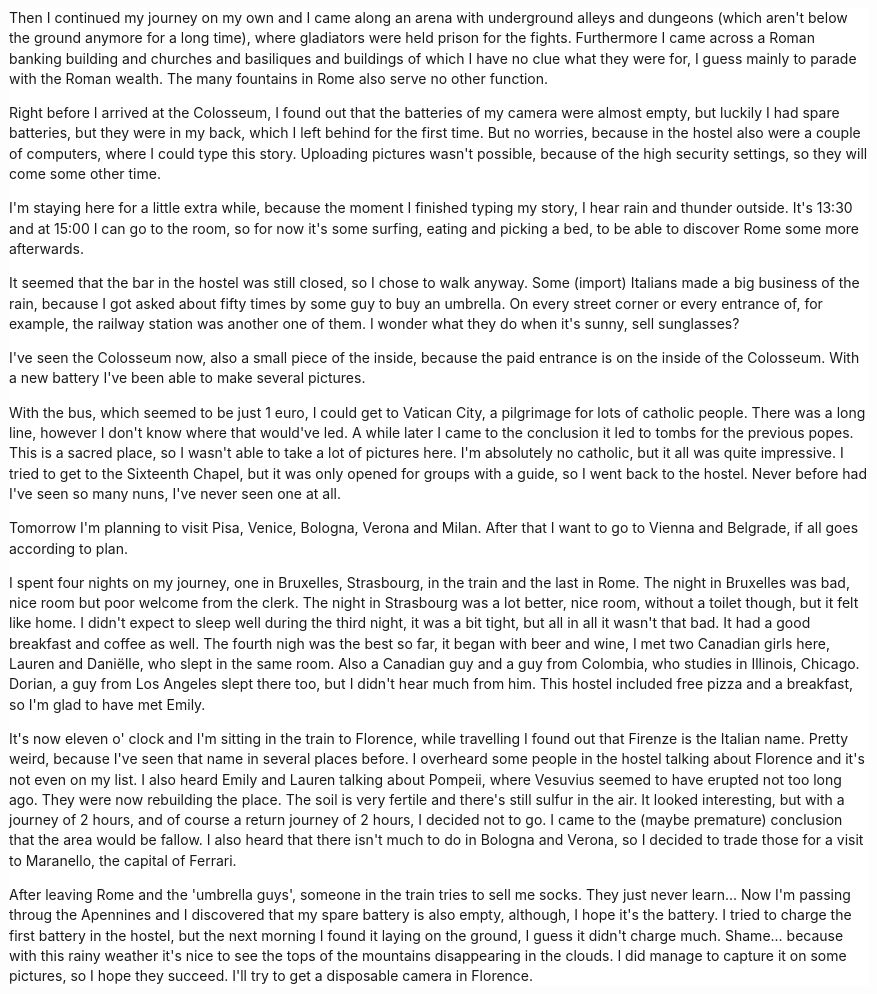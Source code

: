 Then I continued my journey on my own and I came along an arena with underground alleys and dungeons (which aren't below the ground anymore for a long time), where gladiators were held prison for the fights. Furthermore I came across a Roman banking building and churches and basiliques and buildings of which I have no clue what they were for, I guess mainly to parade with the Roman wealth. The many fountains in Rome also serve no other function.

Right before I arrived at the Colosseum, I found out that the batteries of my camera were almost empty, but luckily I had spare batteries, but they were in my back, which I left behind for the first time. But no worries, because in the hostel also were a couple of computers, where I could type this story. Uploading pictures wasn't possible, because of the high security settings, so they will come some other time.

I'm staying here for a little extra while, because the moment I finished typing my story, I hear rain and thunder outside. It's 13:30 and at 15:00 I can go to the room, so for now it's some surfing, eating and picking a bed, to be able to discover Rome some more afterwards.

It seemed that the bar in the hostel was still closed, so I chose to walk anyway. Some (import) Italians made a big business of the rain, because I got asked about fifty times by some guy to buy an umbrella. On every street corner or every entrance of, for example, the railway station was another one of them. I wonder what they do when it's sunny, sell sunglasses?

I've seen the Colosseum now, also a small piece of the inside, because the paid entrance is on the inside of the Colosseum. With a new battery I've been able to make several pictures.

With the bus, which seemed to be just 1 euro, I could get to Vatican City, a pilgrimage for lots of catholic people. There was a long line, however I don't know where that would've led. A while later I came to the conclusion it led to tombs for the previous popes. This is a sacred place, so I wasn't able to take a lot of pictures here. I'm absolutely no catholic, but it all was quite impressive. I tried to get to the Sixteenth Chapel, but it was only opened for groups with a guide, so I went back to the hostel. Never before had I've seen so many nuns, I've never seen one at all.

Tomorrow I'm planning to visit Pisa, Venice, Bologna, Verona and Milan. After that I want to go to Vienna and Belgrade, if all goes according to plan.

I spent four nights on my journey, one in Bruxelles, Strasbourg, in the train and the last in Rome. The night in Bruxelles was bad, nice room but poor welcome from the clerk. The night in Strasbourg was a lot better, nice room, without a toilet though, but it felt like home. I didn't expect to sleep well during the third night, it was a bit tight, but all in all it wasn't that bad. It had a good breakfast and coffee as well. The fourth nigh was the best so far, it began with beer and wine, I met two Canadian girls here, Lauren and Daniëlle, who slept in the same room. Also a Canadian guy and a guy from Colombia, who studies in Illinois, Chicago. Dorian, a guy from Los Angeles slept there too, but I didn't hear much from him. This hostel included free pizza and a breakfast, so I'm glad to have met Emily.

It's now eleven o' clock and I'm sitting in the train to Florence, while travelling I found out that Firenze is the Italian name. Pretty weird, because I've seen that name in several places before. I overheard some people in the hostel talking about Florence and it's not even on my list. I also heard Emily and Lauren talking about Pompeii, where Vesuvius seemed to have erupted not too long ago. They were now rebuilding the place. The soil is very fertile and there's still sulfur in the air. It looked interesting, but with a journey of 2 hours, and of course a return journey of 2 hours, I decided not to go. I came to the (maybe premature) conclusion that the area would be fallow. I also heard that there isn't much to do in Bologna and Verona, so I decided to trade those for a visit to Maranello, the capital of Ferrari.

After leaving Rome and the 'umbrella guys', someone in the train tries to sell me socks. They just never learn... Now I'm passing throug the Apennines and I discovered that my spare battery is also empty, although, I hope it's the battery. I tried to charge the first battery in the hostel, but the next morning I found it laying on the ground, I guess it didn't charge much. Shame... because with this rainy weather it's nice to see the tops of the mountains disappearing in the clouds. I did manage to capture it on some pictures, so I hope they succeed. I'll try to get a disposable camera in Florence.
